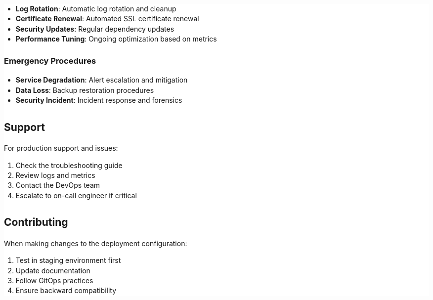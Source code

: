 - **Log Rotation**: Automatic log rotation and cleanup
- **Certificate Renewal**: Automated SSL certificate renewal
- **Security Updates**: Regular dependency updates
- **Performance Tuning**: Ongoing optimization based on metrics

### Emergency Procedures

- **Service Degradation**: Alert escalation and mitigation
- **Data Loss**: Backup restoration procedures
- **Security Incident**: Incident response and forensics

## Support

For production support and issues:

1. Check the troubleshooting guide
2. Review logs and metrics
3. Contact the DevOps team
4. Escalate to on-call engineer if critical

## Contributing

When making changes to the deployment configuration:

1. Test in staging environment first
2. Update documentation
3. Follow GitOps practices
4. Ensure backward compatibility